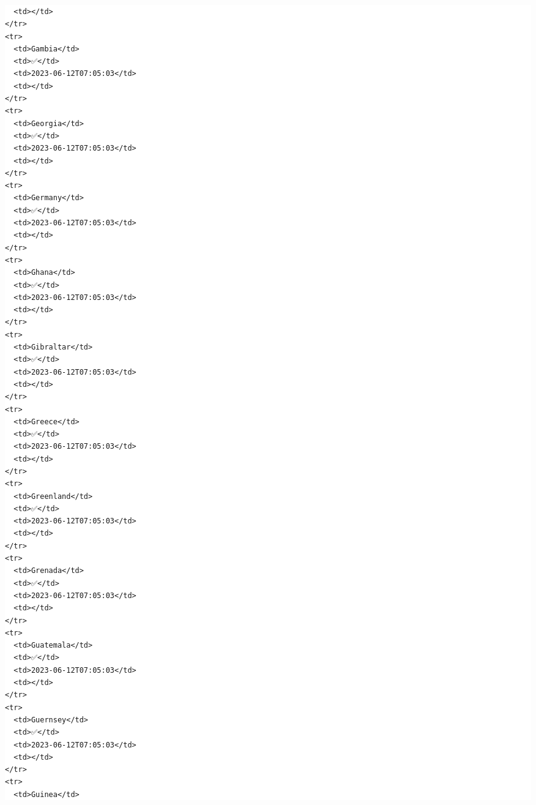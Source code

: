       <td></td>
    </tr>
    <tr>
      <td>Gambia</td>
      <td>✅</td>
      <td>2023-06-12T07:05:03</td>
      <td></td>
    </tr>
    <tr>
      <td>Georgia</td>
      <td>✅</td>
      <td>2023-06-12T07:05:03</td>
      <td></td>
    </tr>
    <tr>
      <td>Germany</td>
      <td>✅</td>
      <td>2023-06-12T07:05:03</td>
      <td></td>
    </tr>
    <tr>
      <td>Ghana</td>
      <td>✅</td>
      <td>2023-06-12T07:05:03</td>
      <td></td>
    </tr>
    <tr>
      <td>Gibraltar</td>
      <td>✅</td>
      <td>2023-06-12T07:05:03</td>
      <td></td>
    </tr>
    <tr>
      <td>Greece</td>
      <td>✅</td>
      <td>2023-06-12T07:05:03</td>
      <td></td>
    </tr>
    <tr>
      <td>Greenland</td>
      <td>✅</td>
      <td>2023-06-12T07:05:03</td>
      <td></td>
    </tr>
    <tr>
      <td>Grenada</td>
      <td>✅</td>
      <td>2023-06-12T07:05:03</td>
      <td></td>
    </tr>
    <tr>
      <td>Guatemala</td>
      <td>✅</td>
      <td>2023-06-12T07:05:03</td>
      <td></td>
    </tr>
    <tr>
      <td>Guernsey</td>
      <td>✅</td>
      <td>2023-06-12T07:05:03</td>
      <td></td>
    </tr>
    <tr>
      <td>Guinea</td>